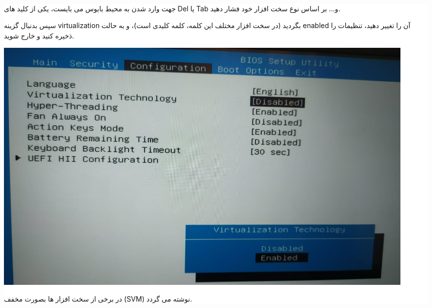 جهت وارد شدن به محیط بایوس می بایست، یکی از کلید های Del یا Tab و... بر اساس نوع سخت افزار خود فشار دهید.

سپس بدنبال گزینه virtualization بگردید (در سخت افزار مختلف این کلمه، کلمه کلیدی است)، و به حالت enabled آن را تغییر دهید، تنظیمات را ذخیره کنید و خارج شوید.

![](img/docker-user/002.png)

در برخی از سخت افزار ها بصورت مخفف (SVM) نوشته می گردد.
